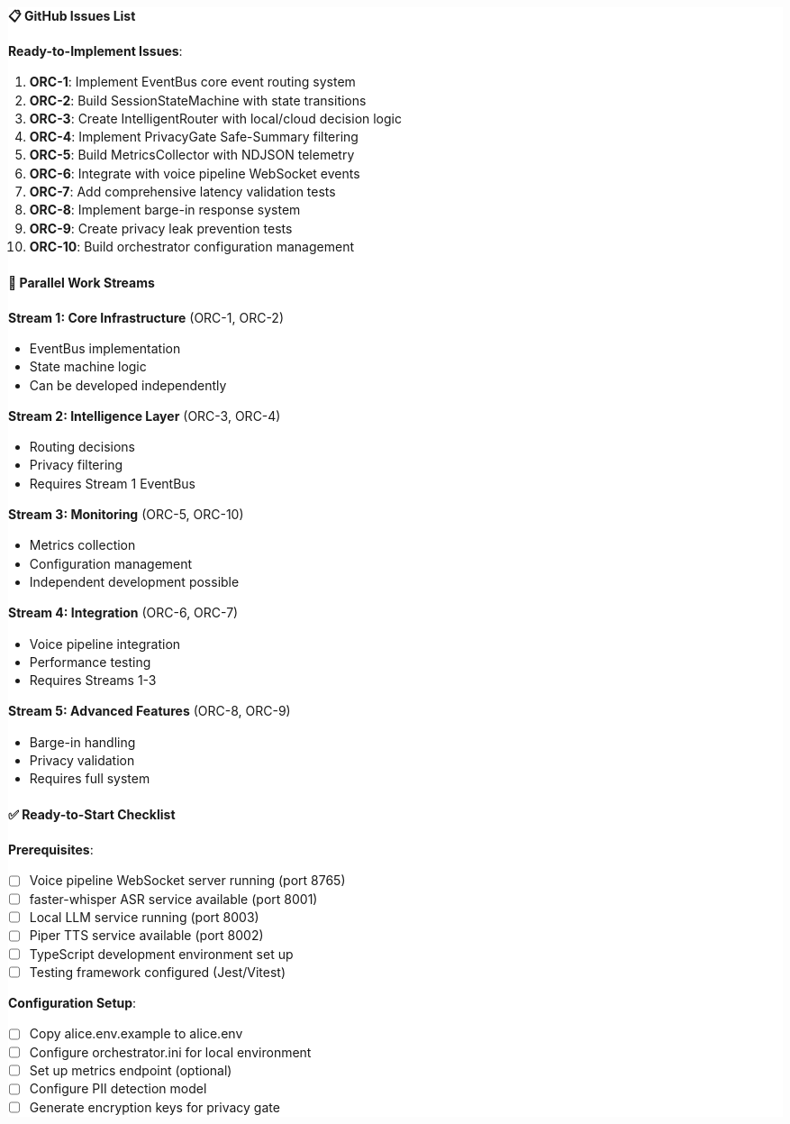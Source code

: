 #### 📋 GitHub Issues List

**Ready-to-Implement Issues**:

1. **ORC-1**: Implement EventBus core event routing system
2. **ORC-2**: Build SessionStateMachine with state transitions
3. **ORC-3**: Create IntelligentRouter with local/cloud decision logic
4. **ORC-4**: Implement PrivacyGate Safe-Summary filtering
5. **ORC-5**: Build MetricsCollector with NDJSON telemetry
6. **ORC-6**: Integrate with voice pipeline WebSocket events
7. **ORC-7**: Add comprehensive latency validation tests
8. **ORC-8**: Implement barge-in response system
9. **ORC-9**: Create privacy leak prevention tests
10. **ORC-10**: Build orchestrator configuration management

#### 🔄 Parallel Work Streams

**Stream 1: Core Infrastructure** (ORC-1, ORC-2)
- EventBus implementation
- State machine logic
- Can be developed independently

**Stream 2: Intelligence Layer** (ORC-3, ORC-4)
- Routing decisions
- Privacy filtering
- Requires Stream 1 EventBus

**Stream 3: Monitoring** (ORC-5, ORC-10)
- Metrics collection
- Configuration management
- Independent development possible

**Stream 4: Integration** (ORC-6, ORC-7)
- Voice pipeline integration
- Performance testing
- Requires Streams 1-3

**Stream 5: Advanced Features** (ORC-8, ORC-9)
- Barge-in handling
- Privacy validation
- Requires full system

#### ✅ Ready-to-Start Checklist

**Prerequisites**:
- [ ] Voice pipeline WebSocket server running (port 8765)
- [ ] faster-whisper ASR service available (port 8001)
- [ ] Local LLM service running (port 8003)
- [ ] Piper TTS service available (port 8002)
- [ ] TypeScript development environment set up
- [ ] Testing framework configured (Jest/Vitest)

**Configuration Setup**:
- [ ] Copy alice.env.example to alice.env
- [ ] Configure orchestrator.ini for local environment
- [ ] Set up metrics endpoint (optional)
- [ ] Configure PII detection model
- [ ] Generate encryption keys for privacy gate
